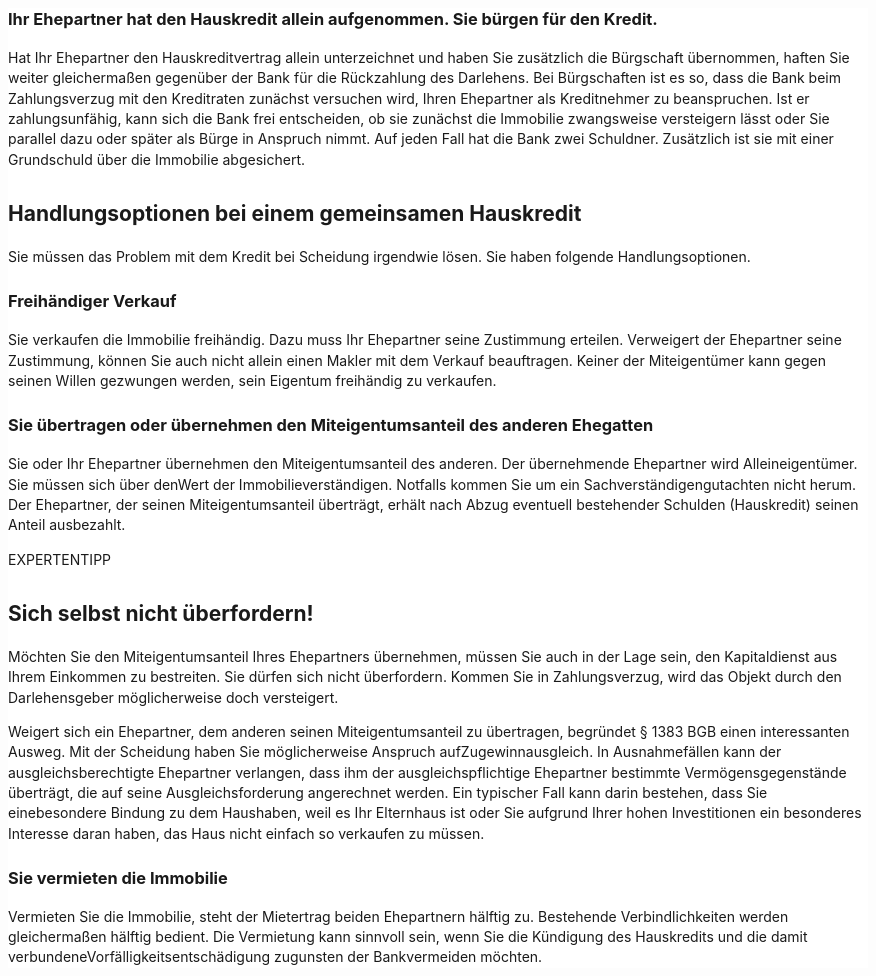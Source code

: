 ### Ihr Ehepartner hat den Hauskredit allein aufgenommen. Sie bürgen für den Kredit.

Hat Ihr Ehepartner den Hauskreditvertrag allein unterzeichnet und haben Sie zusätzlich die Bürgschaft übernommen, haften Sie weiter gleichermaßen gegenüber der Bank für die Rückzahlung des Darlehens. Bei Bürgschaften ist es so, dass die Bank beim Zahlungsverzug mit den Kreditraten zunächst versuchen wird, Ihren Ehepartner als Kreditnehmer zu beanspruchen. Ist er zahlungsunfähig, kann sich die Bank frei entscheiden, ob sie zunächst die Immobilie zwangsweise versteigern lässt oder Sie parallel dazu oder später als Bürge in Anspruch nimmt. Auf jeden Fall hat die Bank zwei Schuldner. Zusätzlich ist sie mit einer Grundschuld über die Immobilie abgesichert.

## Handlungsoptionen bei einem gemeinsamen Hauskredit

Sie müssen das Problem mit dem Kredit bei Scheidung irgendwie lösen. Sie haben folgende Handlungsoptionen.

### Freihändiger Verkauf

Sie verkaufen die Immobilie freihändig. Dazu muss Ihr Ehepartner seine Zustimmung erteilen. Verweigert der Ehepartner seine Zustimmung, können Sie auch nicht allein einen Makler mit dem Verkauf beauftragen. Keiner der Miteigentümer kann gegen seinen Willen gezwungen werden, sein Eigentum freihändig zu verkaufen.

### Sie übertragen oder übernehmen den Miteigentumsanteil des anderen Ehegatten

Sie oder Ihr Ehepartner übernehmen den Miteigentumsanteil des anderen. Der übernehmende Ehepartner wird Alleineigentümer. Sie müssen sich über denWert der Immobilieverständigen. Notfalls kommen Sie um ein Sachverständigengutachten nicht herum. Der Ehepartner, der seinen Miteigentumsanteil überträgt, erhält nach Abzug eventuell bestehender Schulden (Hauskredit) seinen Anteil ausbezahlt.

EXPERTENTIPP

## Sich selbst nicht überfordern!

Möchten Sie den Miteigentumsanteil Ihres Ehepartners übernehmen, müssen Sie auch in der Lage sein, den Kapitaldienst aus Ihrem Einkommen zu bestreiten. Sie dürfen sich nicht überfordern. Kommen Sie in Zahlungsverzug, wird das Objekt durch den Darlehensgeber möglicherweise doch versteigert.

Weigert sich ein Ehepartner, dem anderen seinen Miteigentumsanteil zu übertragen, begründet § 1383 BGB einen interessanten Ausweg. Mit der Scheidung haben Sie möglicherweise Anspruch aufZugewinnausgleich. In Ausnahmefällen kann der ausgleichsberechtigte Ehepartner verlangen, dass ihm der ausgleichspflichtige Ehepartner bestimmte Vermögensgegenstände überträgt, die auf seine Ausgleichsforderung angerechnet werden. Ein typischer Fall kann darin bestehen, dass Sie einebesondere Bindung zu dem Haushaben, weil es Ihr Elternhaus ist oder Sie aufgrund Ihrer hohen Investitionen ein besonderes Interesse daran haben, das Haus nicht einfach so verkaufen zu müssen.

### Sie vermieten die Immobilie

Vermieten Sie die Immobilie, steht der Mietertrag beiden Ehepartnern hälftig zu. Bestehende Verbindlichkeiten werden gleichermaßen hälftig bedient. Die Vermietung kann sinnvoll sein, wenn Sie die Kündigung des Hauskredits und die damit verbundeneVorfälligkeitsentschädigung zugunsten der Bankvermeiden möchten.
